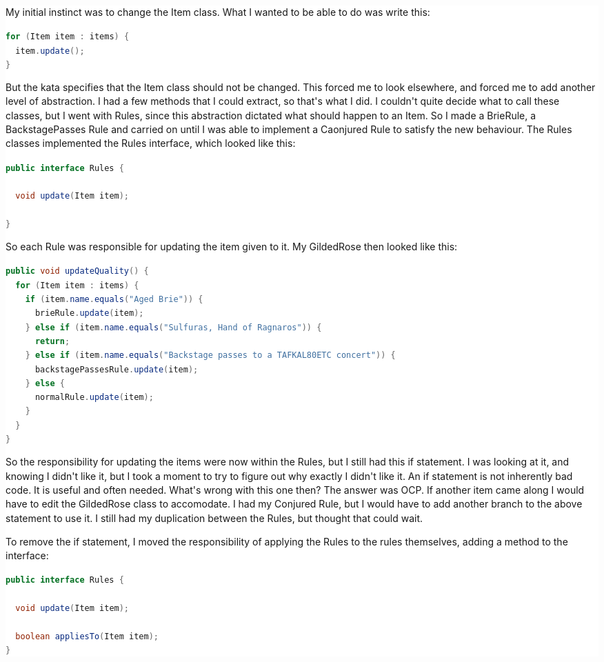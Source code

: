 My initial instinct was to change the Item class.  What I wanted to be able to do was write this:

```java
for (Item item : items) {
  item.update();
}
```

But the kata specifies that the Item class should not be changed.  This forced me to look elsewhere, and forced me to add another level of abstraction.  I had a few methods that I could extract, so that's what I did.  I couldn't quite decide what to call these classes, but I went with Rules, since this abstraction dictated what should happen to an Item.  So I made a BrieRule, a BackstagePasses Rule and carried on until I was able to implement a Caonjured Rule to satisfy the new behaviour.  The Rules classes implemented the Rules interface, which looked like this:

```java
public interface Rules {

  void update(Item item);

}
```

So each Rule was responsible for updating the item given to it.  My GildedRose then looked like this:

```java
public void updateQuality() {
  for (Item item : items) {
    if (item.name.equals("Aged Brie")) {
      brieRule.update(item);
    } else if (item.name.equals("Sulfuras, Hand of Ragnaros")) {
      return;
    } else if (item.name.equals("Backstage passes to a TAFKAL80ETC concert")) {
      backstagePassesRule.update(item);
    } else {
      normalRule.update(item);
    }
  }
}
```

So the responsibility for updating the items were now within the Rules, but I still had this if statement.  I was looking at it, and knowing I didn't like it, but I took a moment to try to figure out why exactly I didn't like it.  An if statement is not inherently bad code.  It is useful and often needed.  What's wrong with this one then?  The answer was OCP.  If another item came along I would have to edit the GildedRose class to accomodate.  I had my Conjured Rule, but I would have to add another branch to the above statement to use it.  I still had my duplication between the Rules, but thought that could wait. 

To remove the if statement, I moved the responsibility of applying the Rules to the rules themselves, adding a method to the interface:

```java
public interface Rules {

  void update(Item item);

  boolean appliesTo(Item item);
}
```
